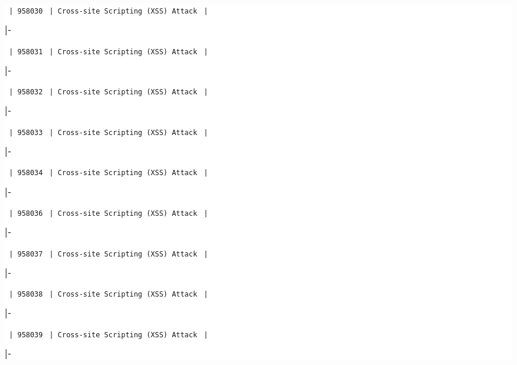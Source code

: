 ` | 958030`
` | Cross-site Scripting (XSS) Attack`
` | `

|-

` | 958031`
` | Cross-site Scripting (XSS) Attack`
` | `

|-

` | 958032`
` | Cross-site Scripting (XSS) Attack`
` | `

|-

` | 958033`
` | Cross-site Scripting (XSS) Attack`
` | `

|-

` | 958034`
` | Cross-site Scripting (XSS) Attack`
` | `

|-

` | 958036`
` | Cross-site Scripting (XSS) Attack`
` | `

|-

` | 958037`
` | Cross-site Scripting (XSS) Attack`
` | `

|-

` | 958038`
` | Cross-site Scripting (XSS) Attack`
` | `

|-

` | 958039`
` | Cross-site Scripting (XSS) Attack`
` | `

|-
